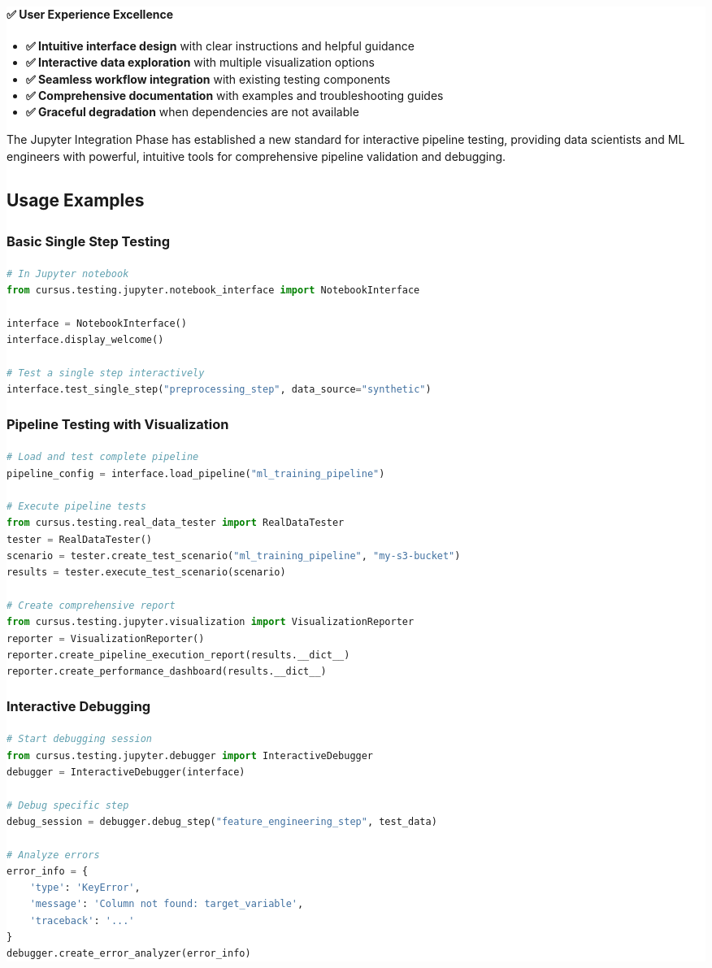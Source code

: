 #### **✅ User Experience Excellence**
- **✅ Intuitive interface design** with clear instructions and helpful guidance
- **✅ Interactive data exploration** with multiple visualization options
- **✅ Seamless workflow integration** with existing testing components
- **✅ Comprehensive documentation** with examples and troubleshooting guides
- **✅ Graceful degradation** when dependencies are not available

The Jupyter Integration Phase has established a new standard for interactive pipeline testing, providing data scientists and ML engineers with powerful, intuitive tools for comprehensive pipeline validation and debugging.

## Usage Examples

### Basic Single Step Testing
```python
# In Jupyter notebook
from cursus.testing.jupyter.notebook_interface import NotebookInterface

interface = NotebookInterface()
interface.display_welcome()

# Test a single step interactively
interface.test_single_step("preprocessing_step", data_source="synthetic")
```

### Pipeline Testing with Visualization
```python
# Load and test complete pipeline
pipeline_config = interface.load_pipeline("ml_training_pipeline")

# Execute pipeline tests
from cursus.testing.real_data_tester import RealDataTester
tester = RealDataTester()
scenario = tester.create_test_scenario("ml_training_pipeline", "my-s3-bucket")
results = tester.execute_test_scenario(scenario)

# Create comprehensive report
from cursus.testing.jupyter.visualization import VisualizationReporter
reporter = VisualizationReporter()
reporter.create_pipeline_execution_report(results.__dict__)
reporter.create_performance_dashboard(results.__dict__)
```

### Interactive Debugging
```python
# Start debugging session
from cursus.testing.jupyter.debugger import InteractiveDebugger
debugger = InteractiveDebugger(interface)

# Debug specific step
debug_session = debugger.debug_step("feature_engineering_step", test_data)

# Analyze errors
error_info = {
    'type': 'KeyError',
    'message': 'Column not found: target_variable',
    'traceback': '...'
}
debugger.create_error_analyzer(error_info)
```
